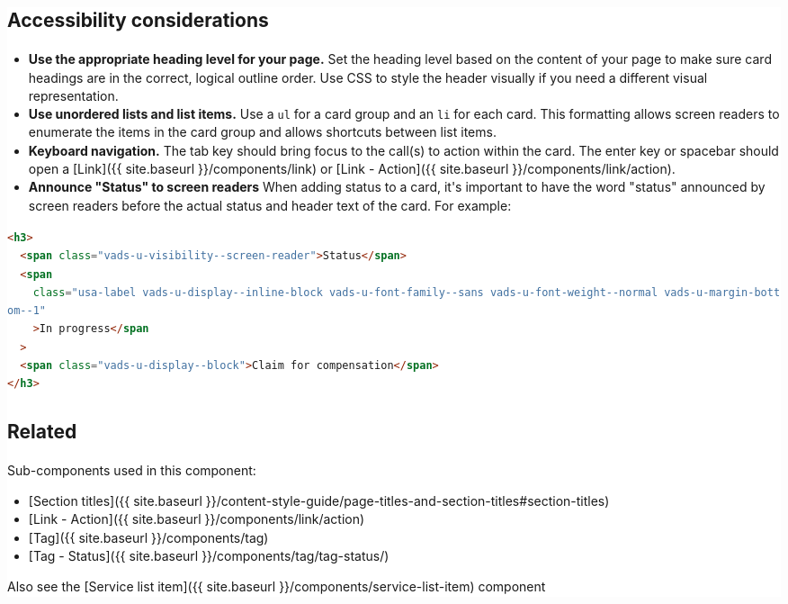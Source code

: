 ## Accessibility considerations

- **Use the appropriate heading level for your page.** Set the heading level based on the content of your page to make sure card headings are in the correct, logical outline order. Use CSS to style the header visually if you need a different visual representation.
- **Use unordered lists and list items.** Use a `ul` for a card group and an `li` for each card. This formatting allows screen readers to enumerate the items in the card group and allows shortcuts between list items.
- **Keyboard navigation.** The tab key should bring focus to the call(s) to action within the card. The enter key or spacebar should open a [Link]({{ site.baseurl }}/components/link) or [Link - Action]({{ site.baseurl }}/components/link/action).
- **Announce "Status" to screen readers** When adding status to a card, it's important to have the word "status" announced by screen readers before the actual status and header text of the card. For example:

```html
<h3>
  <span class="vads-u-visibility--screen-reader">Status</span>
  <span
    class="usa-label vads-u-display--inline-block vads-u-font-family--sans vads-u-font-weight--normal vads-u-margin-bottom--1"
    >In progress</span
  >
  <span class="vads-u-display--block">Claim for compensation</span>
</h3>
```

## Related

Sub-components used in this component:

- [Section titles]({{ site.baseurl }}/content-style-guide/page-titles-and-section-titles#section-titles)
- [Link - Action]({{ site.baseurl }}/components/link/action)
- [Tag]({{ site.baseurl }}/components/tag)
- [Tag - Status]({{ site.baseurl }}/components/tag/tag-status/)

Also see the [Service list item]({{ site.baseurl }}/components/service-list-item) component
